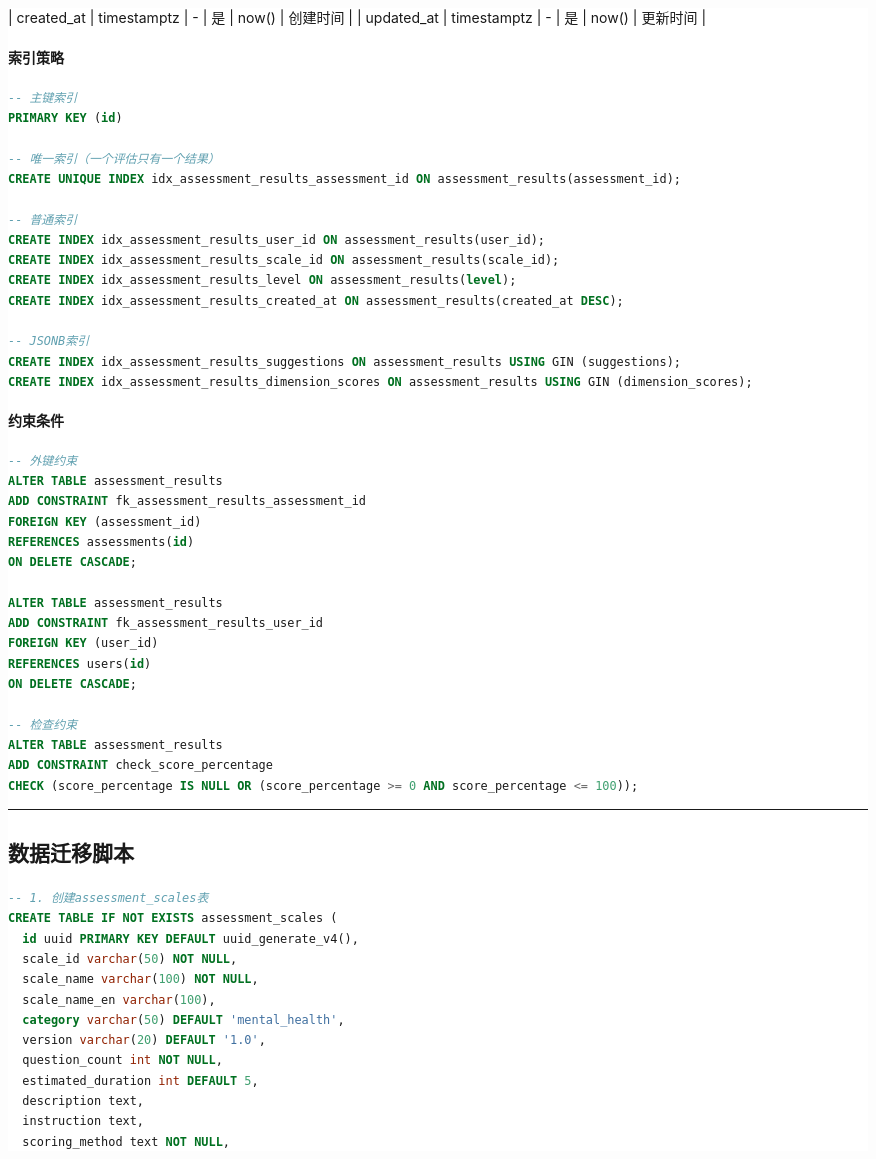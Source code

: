 | created_at | timestamptz | - | 是 | now() | 创建时间 |
| updated_at | timestamptz | - | 是 | now() | 更新时间 |

#### 索引策略

```sql
-- 主键索引
PRIMARY KEY (id)

-- 唯一索引（一个评估只有一个结果）
CREATE UNIQUE INDEX idx_assessment_results_assessment_id ON assessment_results(assessment_id);

-- 普通索引
CREATE INDEX idx_assessment_results_user_id ON assessment_results(user_id);
CREATE INDEX idx_assessment_results_scale_id ON assessment_results(scale_id);
CREATE INDEX idx_assessment_results_level ON assessment_results(level);
CREATE INDEX idx_assessment_results_created_at ON assessment_results(created_at DESC);

-- JSONB索引
CREATE INDEX idx_assessment_results_suggestions ON assessment_results USING GIN (suggestions);
CREATE INDEX idx_assessment_results_dimension_scores ON assessment_results USING GIN (dimension_scores);
```

#### 约束条件

```sql
-- 外键约束
ALTER TABLE assessment_results 
ADD CONSTRAINT fk_assessment_results_assessment_id 
FOREIGN KEY (assessment_id) 
REFERENCES assessments(id) 
ON DELETE CASCADE;

ALTER TABLE assessment_results 
ADD CONSTRAINT fk_assessment_results_user_id 
FOREIGN KEY (user_id) 
REFERENCES users(id) 
ON DELETE CASCADE;

-- 检查约束
ALTER TABLE assessment_results 
ADD CONSTRAINT check_score_percentage 
CHECK (score_percentage IS NULL OR (score_percentage >= 0 AND score_percentage <= 100));
```

---

## 数据迁移脚本

```sql
-- 1. 创建assessment_scales表
CREATE TABLE IF NOT EXISTS assessment_scales (
  id uuid PRIMARY KEY DEFAULT uuid_generate_v4(),
  scale_id varchar(50) NOT NULL,
  scale_name varchar(100) NOT NULL,
  scale_name_en varchar(100),
  category varchar(50) DEFAULT 'mental_health',
  version varchar(20) DEFAULT '1.0',
  question_count int NOT NULL,
  estimated_duration int DEFAULT 5,
  description text,
  instruction text,
  scoring_method text NOT NULL,
```